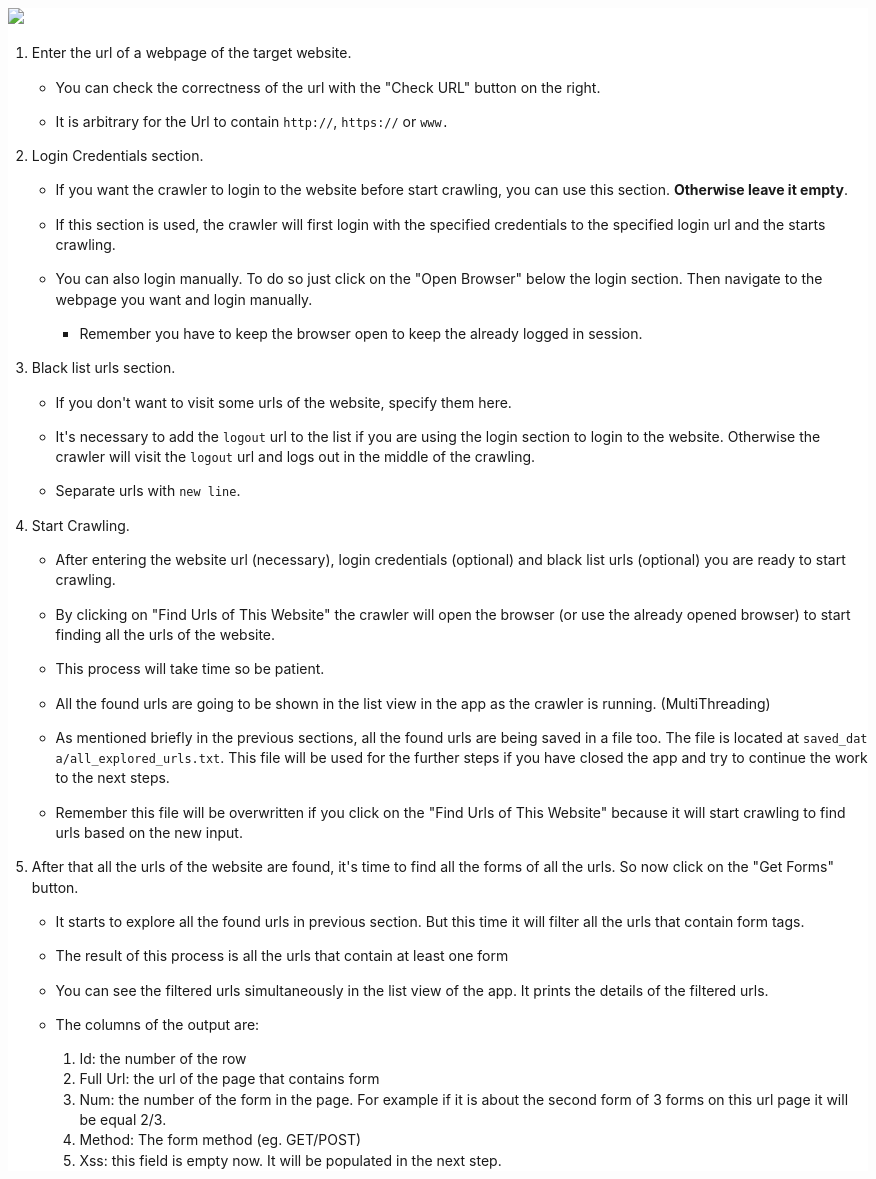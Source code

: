 ![](https://user-images.githubusercontent.com/36237368/127187507-ee7bc05e-de54-4f81-8689-ef8eceae2248.png)

1. Enter the url of a webpage of the target website.
    - You can check the correctness of the url with the "Check URL" button on the right.

    - It is arbitrary for the Url to contain `http://`, `https://` or `www.`

2. Login Credentials section.
    - If you want the crawler to login to the website before start crawling, you can use this section. **Otherwise leave it empty**.

    - If this section is used, the crawler will first login with the specified credentials to the specified login url and the starts crawling.
    - You can also login manually. To do so just click on the "Open Browser" below the login section. Then navigate to the webpage you want and login manually. 
        - Remember you have to keep the browser open to keep the already logged in session.

3. Black list urls section.
    - If you don't want to visit some urls of the website, specify them here.

    - It's necessary to add the `logout` url to the list if you are using the login section to login to the website.
     Otherwise the crawler will visit the `logout` url and logs out in the middle of the crawling.
    - Separate urls with `new line`.

4. Start Crawling.
    - After entering the website url (necessary), login credentials (optional) and black list urls (optional) you are ready to start crawling.

    - By clicking on "Find Urls of This Website" the crawler will open the browser (or use the already opened browser) to start finding all the urls of the website.
    - This process will take time so be patient.
    - All the found urls are going to be shown in the list view in the app as the crawler is running. (MultiThreading)
    - As mentioned briefly in the previous sections, all the found urls are being saved in a file too. The file is located at `saved_data/all_explored_urls.txt`. This file will be used for the further steps if you have closed the app and try to continue the work to the next steps.
    - Remember this file will be overwritten if you click on the "Find Urls of This Website" because it will start crawling to find urls based on the new input.

5. After that all the urls of the website are found, it's time to find all the forms of all the urls. So now click on the "Get Forms" button.
    - It starts to explore all the found urls in previous section. But this time it will filter all the urls that contain form tags.

    - The result of this process is all the urls that contain at least one form
    - You can see the filtered urls simultaneously in the list view of the app. It prints the details of the filtered urls.
    - The columns of the output are:
        1. Id: the number of the row
        2. Full Url: the url of the page that contains form
        3. Num: the number of the form in the page. For example if it is about the second form of 3 forms on this url page it will be equal 2/3.
        4. Method: The form method (eg. GET/POST)
        5. Xss: this field is empty now. It will be populated in the next step.
